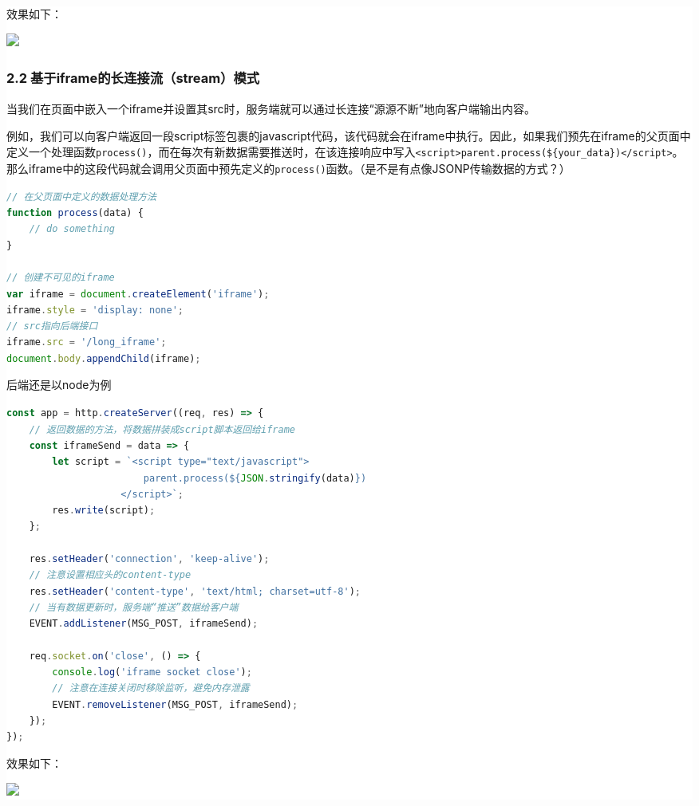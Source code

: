 效果如下：

![](/img/163db08447932e5e.gif)

### 2.2 基于iframe的长连接流（stream）模式

当我们在页面中嵌入一个iframe并设置其src时，服务端就可以通过长连接“源源不断”地向客户端输出内容。

例如，我们可以向客户端返回一段script标签包裹的javascript代码，该代码就会在iframe中执行。因此，如果我们预先在iframe的父页面中定义一个处理函数`process()`，而在每次有新数据需要推送时，在该连接响应中写入`<script>parent.process(${your_data})</script>`。那么iframe中的这段代码就会调用父页面中预先定义的`process()`函数。（是不是有点像JSONP传输数据的方式？）

```javascript
// 在父页面中定义的数据处理方法
function process(data) {
    // do something
}

// 创建不可见的iframe
var iframe = document.createElement('iframe');
iframe.style = 'display: none';
// src指向后端接口
iframe.src = '/long_iframe';
document.body.appendChild(iframe);
```

后端还是以node为例

```javascript
const app = http.createServer((req, res) => {
    // 返回数据的方法，将数据拼装成script脚本返回给iframe
    const iframeSend = data => {
        let script = `<script type="text/javascript">
                        parent.process(${JSON.stringify(data)})
                    </script>`;
        res.write(script);
    };

    res.setHeader('connection', 'keep-alive');
    // 注意设置相应头的content-type
    res.setHeader('content-type', 'text/html; charset=utf-8');        
    // 当有数据更新时，服务端“推送”数据给客户端
    EVENT.addListener(MSG_POST, iframeSend);

    req.socket.on('close', () => {
        console.log('iframe socket close');
        // 注意在连接关闭时移除监听，避免内存泄露
        EVENT.removeListener(MSG_POST, iframeSend);
    });
});
```

效果如下：

![](/img/163db0aba564b278.gif)
